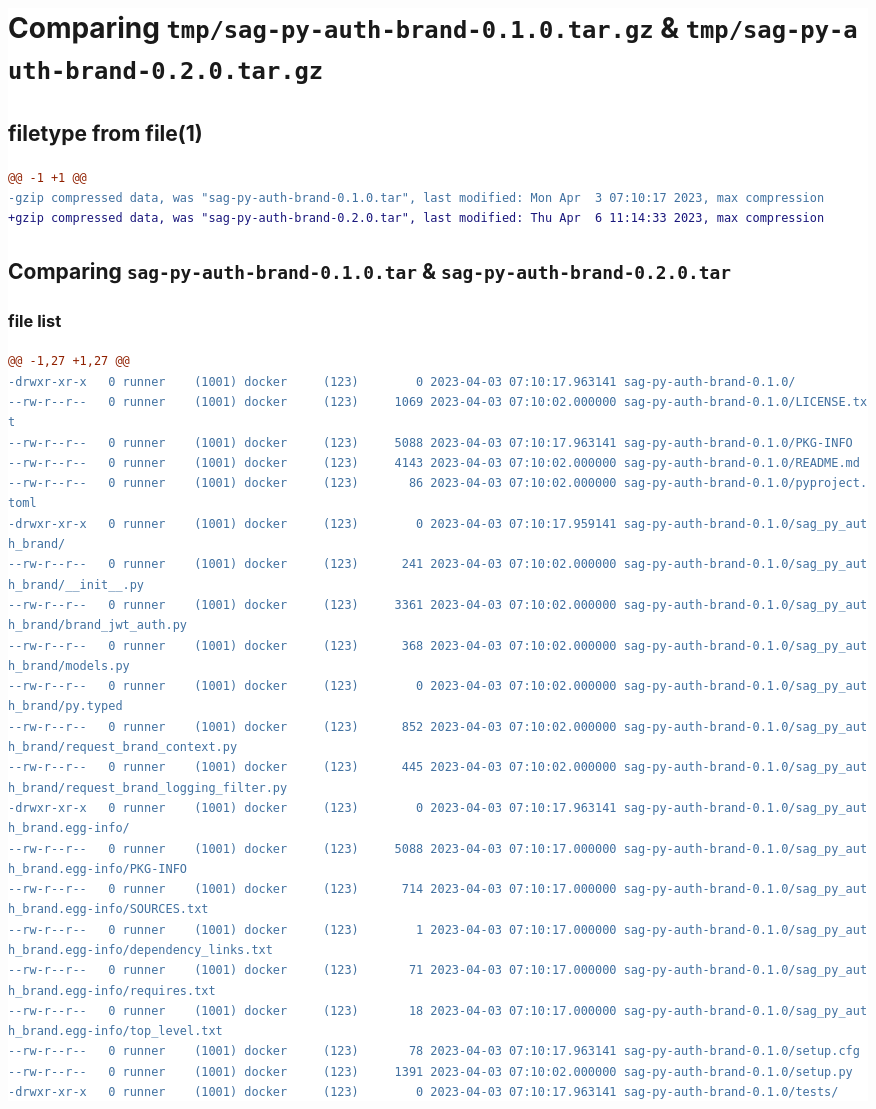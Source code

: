 # Comparing `tmp/sag-py-auth-brand-0.1.0.tar.gz` & `tmp/sag-py-auth-brand-0.2.0.tar.gz`

## filetype from file(1)

```diff
@@ -1 +1 @@
-gzip compressed data, was "sag-py-auth-brand-0.1.0.tar", last modified: Mon Apr  3 07:10:17 2023, max compression
+gzip compressed data, was "sag-py-auth-brand-0.2.0.tar", last modified: Thu Apr  6 11:14:33 2023, max compression
```

## Comparing `sag-py-auth-brand-0.1.0.tar` & `sag-py-auth-brand-0.2.0.tar`

### file list

```diff
@@ -1,27 +1,27 @@
-drwxr-xr-x   0 runner    (1001) docker     (123)        0 2023-04-03 07:10:17.963141 sag-py-auth-brand-0.1.0/
--rw-r--r--   0 runner    (1001) docker     (123)     1069 2023-04-03 07:10:02.000000 sag-py-auth-brand-0.1.0/LICENSE.txt
--rw-r--r--   0 runner    (1001) docker     (123)     5088 2023-04-03 07:10:17.963141 sag-py-auth-brand-0.1.0/PKG-INFO
--rw-r--r--   0 runner    (1001) docker     (123)     4143 2023-04-03 07:10:02.000000 sag-py-auth-brand-0.1.0/README.md
--rw-r--r--   0 runner    (1001) docker     (123)       86 2023-04-03 07:10:02.000000 sag-py-auth-brand-0.1.0/pyproject.toml
-drwxr-xr-x   0 runner    (1001) docker     (123)        0 2023-04-03 07:10:17.959141 sag-py-auth-brand-0.1.0/sag_py_auth_brand/
--rw-r--r--   0 runner    (1001) docker     (123)      241 2023-04-03 07:10:02.000000 sag-py-auth-brand-0.1.0/sag_py_auth_brand/__init__.py
--rw-r--r--   0 runner    (1001) docker     (123)     3361 2023-04-03 07:10:02.000000 sag-py-auth-brand-0.1.0/sag_py_auth_brand/brand_jwt_auth.py
--rw-r--r--   0 runner    (1001) docker     (123)      368 2023-04-03 07:10:02.000000 sag-py-auth-brand-0.1.0/sag_py_auth_brand/models.py
--rw-r--r--   0 runner    (1001) docker     (123)        0 2023-04-03 07:10:02.000000 sag-py-auth-brand-0.1.0/sag_py_auth_brand/py.typed
--rw-r--r--   0 runner    (1001) docker     (123)      852 2023-04-03 07:10:02.000000 sag-py-auth-brand-0.1.0/sag_py_auth_brand/request_brand_context.py
--rw-r--r--   0 runner    (1001) docker     (123)      445 2023-04-03 07:10:02.000000 sag-py-auth-brand-0.1.0/sag_py_auth_brand/request_brand_logging_filter.py
-drwxr-xr-x   0 runner    (1001) docker     (123)        0 2023-04-03 07:10:17.963141 sag-py-auth-brand-0.1.0/sag_py_auth_brand.egg-info/
--rw-r--r--   0 runner    (1001) docker     (123)     5088 2023-04-03 07:10:17.000000 sag-py-auth-brand-0.1.0/sag_py_auth_brand.egg-info/PKG-INFO
--rw-r--r--   0 runner    (1001) docker     (123)      714 2023-04-03 07:10:17.000000 sag-py-auth-brand-0.1.0/sag_py_auth_brand.egg-info/SOURCES.txt
--rw-r--r--   0 runner    (1001) docker     (123)        1 2023-04-03 07:10:17.000000 sag-py-auth-brand-0.1.0/sag_py_auth_brand.egg-info/dependency_links.txt
--rw-r--r--   0 runner    (1001) docker     (123)       71 2023-04-03 07:10:17.000000 sag-py-auth-brand-0.1.0/sag_py_auth_brand.egg-info/requires.txt
--rw-r--r--   0 runner    (1001) docker     (123)       18 2023-04-03 07:10:17.000000 sag-py-auth-brand-0.1.0/sag_py_auth_brand.egg-info/top_level.txt
--rw-r--r--   0 runner    (1001) docker     (123)       78 2023-04-03 07:10:17.963141 sag-py-auth-brand-0.1.0/setup.cfg
--rw-r--r--   0 runner    (1001) docker     (123)     1391 2023-04-03 07:10:02.000000 sag-py-auth-brand-0.1.0/setup.py
-drwxr-xr-x   0 runner    (1001) docker     (123)        0 2023-04-03 07:10:17.963141 sag-py-auth-brand-0.1.0/tests/
```